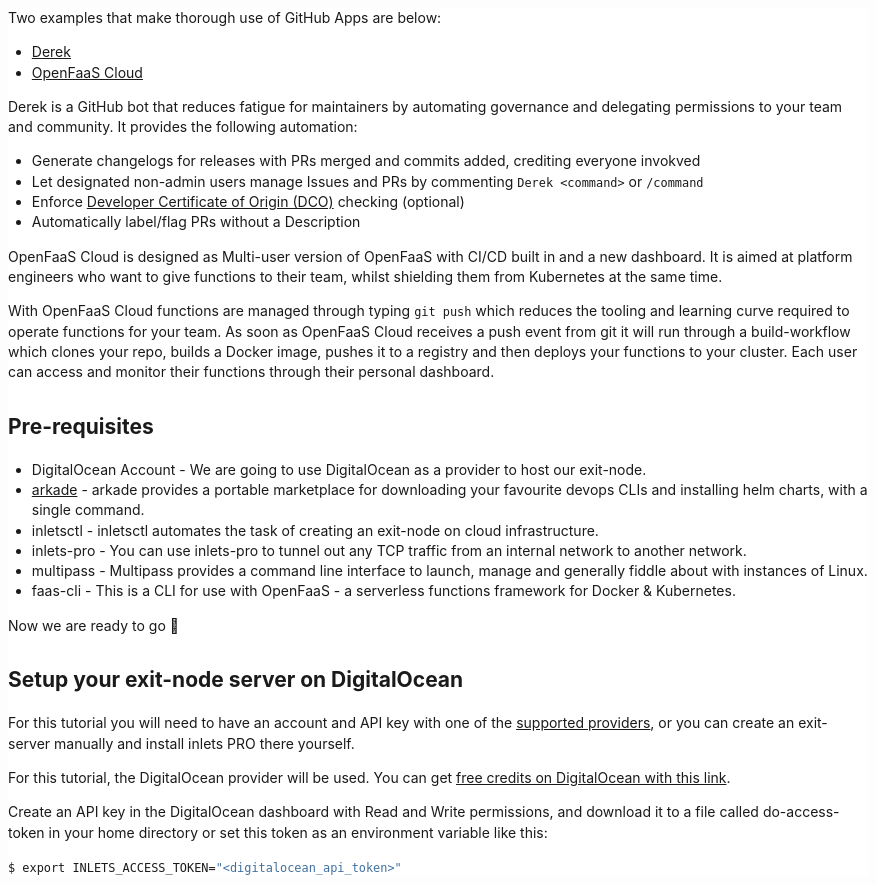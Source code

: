 Two examples that make thorough use of GitHub Apps are below:

* [Derek](https://github.com/alexellis/derek)
* [OpenFaaS Cloud](https://github.com/openfaas/openfaas-cloud)

Derek is a GitHub bot that reduces fatigue for maintainers by automating governance and delegating permissions to your team and community. It provides the following automation:

- Generate changelogs for releases with PRs merged and commits added, crediting everyone invokved
- Let designated non-admin users manage Issues and PRs by commenting `Derek <command>` or `/command`
- Enforce [Developer Certificate of Origin (DCO)](https://developercertificate.org/) checking (optional)
- Automatically label/flag PRs without a Description

OpenFaaS Cloud is designed as Multi-user version of OpenFaaS with CI/CD built in and a new dashboard. It is aimed at platform engineers who want to give functions to their team, whilst shielding them from Kubernetes at the same time.

With OpenFaaS Cloud functions are managed through typing `git push` which reduces the tooling and learning curve required to operate functions for your team. As soon as OpenFaaS Cloud receives a push event from git it will run through a build-workflow which clones your repo, builds a Docker image, pushes it to a registry and then deploys your functions to your cluster. Each user can access and monitor their functions through their personal dashboard.

## Pre-requisites

* DigitalOcean Account - We are going to use DigitalOcean as a provider to host our exit-node.
* [arkade](https://get-arkade.dev) - arkade provides a portable marketplace for downloading your favourite devops CLIs and installing helm charts, with a single command.
* inletsctl - inletsctl automates the task of creating an exit-node on cloud infrastructure. 
* inlets-pro - You can use inlets-pro to tunnel out any TCP traffic from an internal network to another network. 
* multipass - Multipass provides a command line interface to launch, manage and generally fiddle about with instances of Linux.
* faas-cli - This is a CLI for use with OpenFaaS - a serverless functions framework for Docker & Kubernetes.

Now we are ready to go 🚀

## Setup your exit-node server on DigitalOcean

For this tutorial you will need to have an account and API key with one of the [supported providers](https://github.com/inlets/inletsctl#featuresbacklog), or you can create an exit-server manually and install inlets PRO there yourself.

For this tutorial, the DigitalOcean provider will be used. You can get [free credits on DigitalOcean with this link](https://m.do.co/c/8d4e75e9886f).

Create an API key in the DigitalOcean dashboard with Read and Write permissions, and download it to a file called do-access-token in your home directory or set this token as an environment variable like this:

```bash
$ export INLETS_ACCESS_TOKEN="<digitalocean_api_token>"
```
